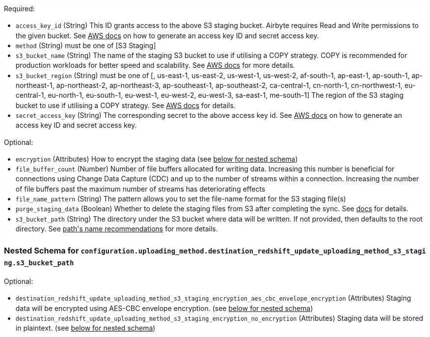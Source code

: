 Required:

- `access_key_id` (String) This ID grants access to the above S3 staging bucket. Airbyte requires Read and Write permissions to the given bucket. See <a href="https://docs.aws.amazon.com/general/latest/gr/aws-sec-cred-types.html#access-keys-and-secret-access-keys">AWS docs</a> on how to generate an access key ID and secret access key.
- `method` (String) must be one of [S3 Staging]
- `s3_bucket_name` (String) The name of the staging S3 bucket to use if utilising a COPY strategy. COPY is recommended for production workloads for better speed and scalability. See <a href="https://docs.aws.amazon.com/AmazonS3/latest/userguide/creating-bucket.html">AWS docs</a> for more details.
- `s3_bucket_region` (String) must be one of [, us-east-1, us-east-2, us-west-1, us-west-2, af-south-1, ap-east-1, ap-south-1, ap-northeast-1, ap-northeast-2, ap-northeast-3, ap-southeast-1, ap-southeast-2, ca-central-1, cn-north-1, cn-northwest-1, eu-central-1, eu-north-1, eu-south-1, eu-west-1, eu-west-2, eu-west-3, sa-east-1, me-south-1]
The region of the S3 staging bucket to use if utilising a COPY strategy. See <a href="https://docs.aws.amazon.com/AmazonS3/latest/userguide/creating-bucket.html#:~:text=In-,Region,-%2C%20choose%20the%20AWS">AWS docs</a> for details.
- `secret_access_key` (String) The corresponding secret to the above access key id. See <a href="https://docs.aws.amazon.com/general/latest/gr/aws-sec-cred-types.html#access-keys-and-secret-access-keys">AWS docs</a> on how to generate an access key ID and secret access key.

Optional:

- `encryption` (Attributes) How to encrypt the staging data (see [below for nested schema](#nestedatt--configuration--uploading_method--destination_redshift_update_uploading_method_s3_staging--encryption))
- `file_buffer_count` (Number) Number of file buffers allocated for writing data. Increasing this number is beneficial for connections using Change Data Capture (CDC) and up to the number of streams within a connection. Increasing the number of file buffers past the maximum number of streams has deteriorating effects
- `file_name_pattern` (String) The pattern allows you to set the file-name format for the S3 staging file(s)
- `purge_staging_data` (Boolean) Whether to delete the staging files from S3 after completing the sync. See <a href="https://docs.airbyte.com/integrations/destinations/redshift/#:~:text=the%20root%20directory.-,Purge%20Staging%20Data,-Whether%20to%20delete"> docs</a> for details.
- `s3_bucket_path` (String) The directory under the S3 bucket where data will be written. If not provided, then defaults to the root directory. See <a href="https://docs.aws.amazon.com/prescriptive-guidance/latest/defining-bucket-names-data-lakes/faq.html#:~:text=be%20globally%20unique.-,For%20S3%20bucket%20paths,-%2C%20you%20can%20use">path's name recommendations</a> for more details.

<a id="nestedatt--configuration--uploading_method--destination_redshift_update_uploading_method_s3_staging--encryption"></a>
### Nested Schema for `configuration.uploading_method.destination_redshift_update_uploading_method_s3_staging.s3_bucket_path`

Optional:

- `destination_redshift_update_uploading_method_s3_staging_encryption_aes_cbc_envelope_encryption` (Attributes) Staging data will be encrypted using AES-CBC envelope encryption. (see [below for nested schema](#nestedatt--configuration--uploading_method--destination_redshift_update_uploading_method_s3_staging--s3_bucket_path--destination_redshift_update_uploading_method_s3_staging_encryption_aes_cbc_envelope_encryption))
- `destination_redshift_update_uploading_method_s3_staging_encryption_no_encryption` (Attributes) Staging data will be stored in plaintext. (see [below for nested schema](#nestedatt--configuration--uploading_method--destination_redshift_update_uploading_method_s3_staging--s3_bucket_path--destination_redshift_update_uploading_method_s3_staging_encryption_no_encryption))
